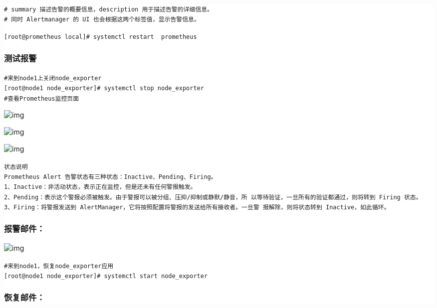 ```shell
# summary 描述告警的概要信息，description 用于描述告警的详细信息。 
# 同时 Alertmanager 的 UI 也会根据这两个标签值，显示告警信息。
```



```shell
[root@prometheus local]# systemctl restart  prometheus
```



### 测试报警



```shell
#来到node1上关闭node_exporter
[root@node1 node_exporter]# systemctl stop node_exporter
#查看Prometheus监控页面
```



![img](https://gitee.com/youngfit/typora/raw/master/images/image-20211027153128531.png)



![img](https://gitee.com/youngfit/typora/raw/master/images/image-20211027150002746.png)



![img](https://gitee.com/youngfit/typora/raw/master/images/image-20211027150054105.png)



```shell
状态说明
Prometheus Alert 告警状态有三种状态：Inactive、Pending、Firing。
1、Inactive：非活动状态，表示正在监控，但是还未有任何警报触发。
2、Pending：表示这个警报必须被触发。由于警报可以被分组、压抑/抑制或静默/静音，所 以等待验证，一旦所有的验证都通过，则将转到 Firing 状态。
3、Firing：将警报发送到 AlertManager，它将按照配置将警报的发送给所有接收者。一旦警 报解除，则将状态转到 Inactive，如此循环。
```



### 报警邮件：



![img](https://gitee.com/youngfit/typora/raw/master/images/image-20211027145603168.png)



```shell
#来到node1，恢复node_exporter应用
[root@node1 node_exporter]# systemctl start node_exporter
```



### 恢复邮件：
